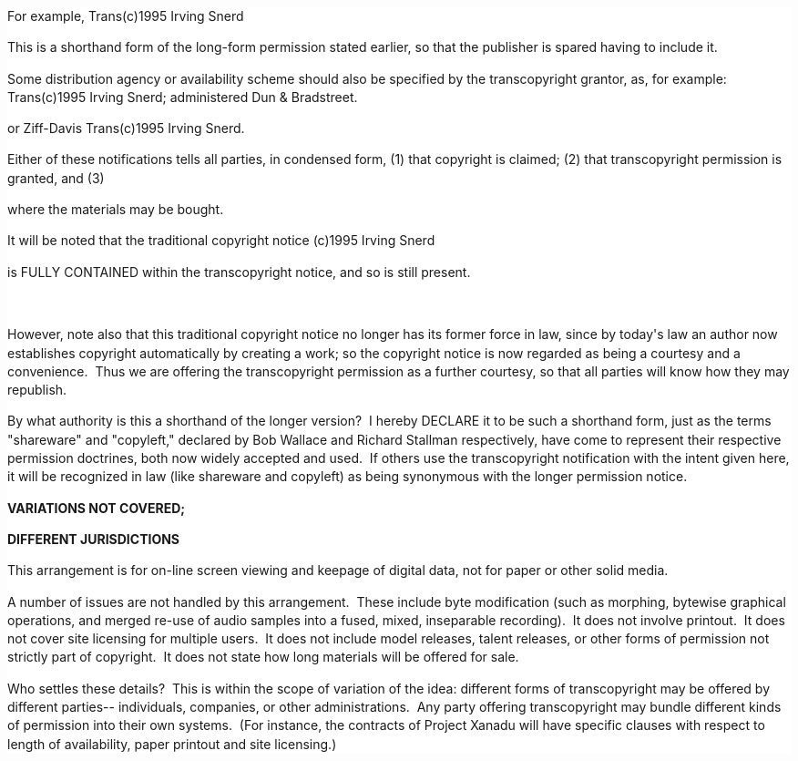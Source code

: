 For example,
Trans(c)1995 Irving Snerd

This is a shorthand form of the long-form permission stated earlier,
so that the publisher is spared having to include it.

Some distribution agency or availability scheme should also be specified
by the transcopyright grantor, as, for example:
Trans(c)1995 Irving Snerd; administered Dun & Bradstreet.

or
Ziff-Davis Trans(c)1995 Irving Snerd.

Either of these notifications tells all parties, in condensed form,
(1) that copyright is claimed; (2) that transcopyright permission is granted,
and (3)

where the materials may be bought.

It will be noted that the traditional copyright notice
(c)1995 Irving Snerd

is FULLY CONTAINED within the transcopyright notice, and so is still
present.

 

However, note also that this traditional copyright notice no longer
has its former force in law, since by today's law an author now establishes
copyright automatically by creating a work; so the copyright notice is
now regarded as being a courtesy and a convenience.  Thus we are offering
the transcopyright permission as a further courtesy, so that all parties
will know how they may republish.

By what authority is this a shorthand of the longer version?  I
hereby DECLARE it to be such a shorthand form, just as the terms "shareware"
and "copyleft," declared by Bob Wallace and Richard Stallman respectively,
have come to represent their respective permission doctrines, both now
widely accepted and used.  If others use the transcopyright notification
with the intent given here, it will be recognized in law (like shareware
and copyleft) as being synonymous with the longer permission notice.

**VARIATIONS NOT COVERED;**

**DIFFERENT JURISDICTIONS**

This arrangement is for on-line screen viewing and keepage of digital
data, not for paper or other solid media.

A number of issues are not handled by this arrangement.  These
include byte modification (such as morphing, bytewise graphical operations,
and merged re-use of audio samples into a fused, mixed, inseparable recording). 
It does not involve printout.  It does not cover site licensing for
multiple users.  It does not include model releases, talent releases,
or other forms of permission not strictly part of copyright.  It does
not state how long materials will be offered for sale.

Who settles these details?  This is within the scope of variation
of the idea: different forms of transcopyright may be offered by different
parties-- individuals, companies, or other administrations.  Any party
offering transcopyright may bundle different kinds of permission into their
own systems.  (For instance, the contracts of Project Xanadu will
have specific clauses with respect to length of availability, paper printout
and site licensing.)
